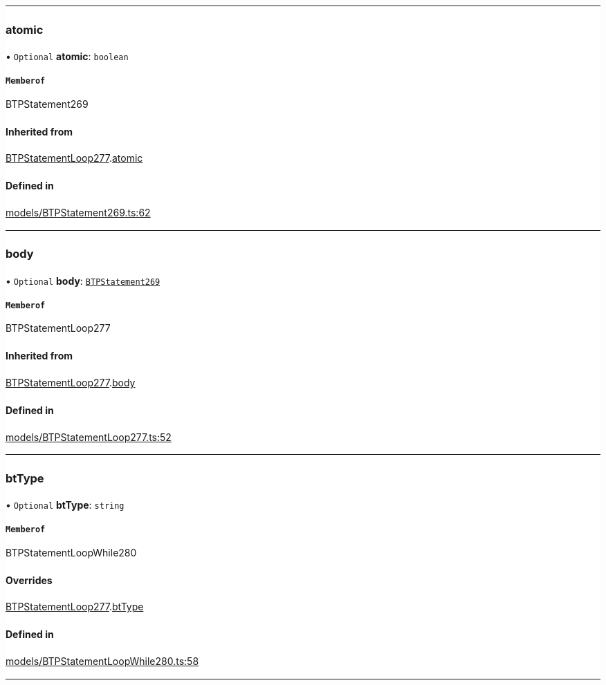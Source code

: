 ___

### atomic

• `Optional` **atomic**: `boolean`

**`Memberof`**

BTPStatement269

#### Inherited from

[BTPStatementLoop277](BTPStatementLoop277.md).[atomic](BTPStatementLoop277.md#atomic)

#### Defined in

[models/BTPStatement269.ts:62](https://github.com/toebes/onshape-typescript-fetch/blob/3e11ae1/models/BTPStatement269.ts#L62)

___

### body

• `Optional` **body**: [`BTPStatement269`](BTPStatement269.md)

**`Memberof`**

BTPStatementLoop277

#### Inherited from

[BTPStatementLoop277](BTPStatementLoop277.md).[body](BTPStatementLoop277.md#body)

#### Defined in

[models/BTPStatementLoop277.ts:52](https://github.com/toebes/onshape-typescript-fetch/blob/3e11ae1/models/BTPStatementLoop277.ts#L52)

___

### btType

• `Optional` **btType**: `string`

**`Memberof`**

BTPStatementLoopWhile280

#### Overrides

[BTPStatementLoop277](BTPStatementLoop277.md).[btType](BTPStatementLoop277.md#bttype)

#### Defined in

[models/BTPStatementLoopWhile280.ts:58](https://github.com/toebes/onshape-typescript-fetch/blob/3e11ae1/models/BTPStatementLoopWhile280.ts#L58)

___
